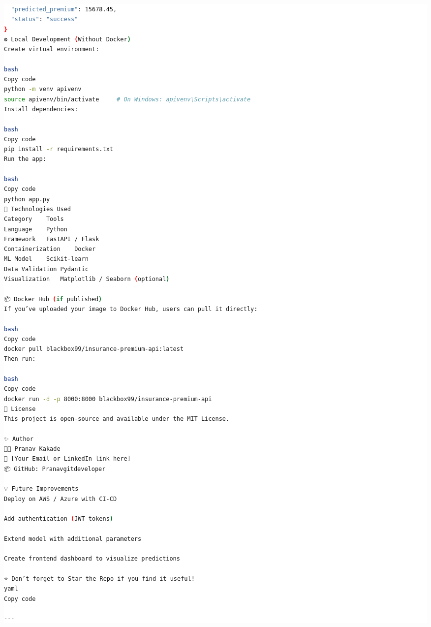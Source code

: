 ```bash
  "predicted_premium": 15678.45,
  "status": "success"
}
⚙️ Local Development (Without Docker)
Create virtual environment:

bash
Copy code
python -m venv apivenv
source apivenv/bin/activate     # On Windows: apivenv\Scripts\activate
Install dependencies:

bash
Copy code
pip install -r requirements.txt
Run the app:

bash
Copy code
python app.py
🧰 Technologies Used
Category	Tools
Language	Python
Framework	FastAPI / Flask
Containerization	Docker
ML Model	Scikit-learn
Data Validation	Pydantic
Visualization	Matplotlib / Seaborn (optional)

📦 Docker Hub (if published)
If you’ve uploaded your image to Docker Hub, users can pull it directly:

bash
Copy code
docker pull blackbox99/insurance-premium-api:latest
Then run:

bash
Copy code
docker run -d -p 8000:8000 blackbox99/insurance-premium-api
📜 License
This project is open-source and available under the MIT License.

✨ Author
👨‍💻 Pranav Kakade
📧 [Your Email or LinkedIn link here]
📦 GitHub: Pranavgitdeveloper

💡 Future Improvements
Deploy on AWS / Azure with CI-CD

Add authentication (JWT tokens)

Extend model with additional parameters

Create frontend dashboard to visualize predictions

⭐ Don’t forget to Star the Repo if you find it useful!
yaml
Copy code

---

```